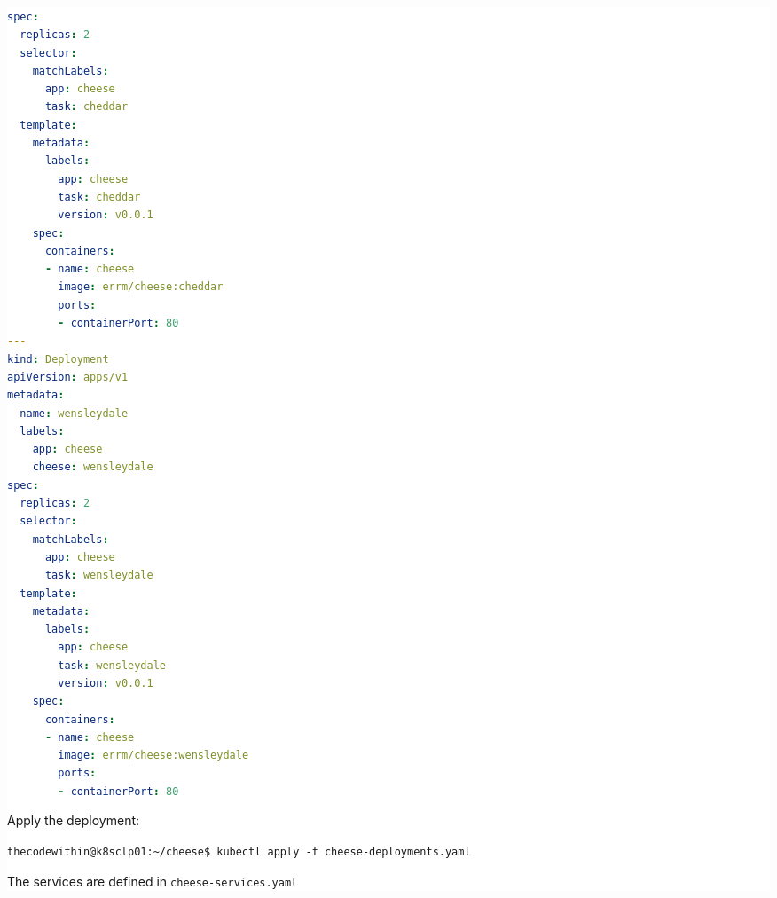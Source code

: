 ```yaml
spec:
  replicas: 2
  selector:
    matchLabels:
      app: cheese
      task: cheddar
  template:
    metadata:
      labels:
        app: cheese
        task: cheddar
        version: v0.0.1
    spec:
      containers:
      - name: cheese
        image: errm/cheese:cheddar
        ports:
        - containerPort: 80
---
kind: Deployment
apiVersion: apps/v1
metadata:
  name: wensleydale
  labels:
    app: cheese
    cheese: wensleydale
spec:
  replicas: 2
  selector:
    matchLabels:
      app: cheese
      task: wensleydale
  template:
    metadata:
      labels:
        app: cheese
        task: wensleydale
        version: v0.0.1
    spec:
      containers:
      - name: cheese
        image: errm/cheese:wensleydale
        ports:
        - containerPort: 80
```
Apply the deployment:

```console
thecodewithin@k8sclp01:~/cheese$ kubectl apply -f cheese-deployments.yaml
```

The services are defined in `cheese-services.yaml`
